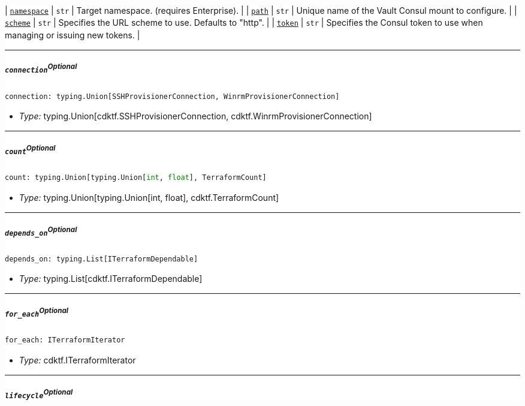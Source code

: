 | <code><a href="#@cdktf/provider-vault.consulSecretBackend.ConsulSecretBackendConfig.property.namespace">namespace</a></code> | <code>str</code> | Target namespace. (requires Enterprise). |
| <code><a href="#@cdktf/provider-vault.consulSecretBackend.ConsulSecretBackendConfig.property.path">path</a></code> | <code>str</code> | Unique name of the Vault Consul mount to configure. |
| <code><a href="#@cdktf/provider-vault.consulSecretBackend.ConsulSecretBackendConfig.property.scheme">scheme</a></code> | <code>str</code> | Specifies the URL scheme to use. Defaults to "http". |
| <code><a href="#@cdktf/provider-vault.consulSecretBackend.ConsulSecretBackendConfig.property.token">token</a></code> | <code>str</code> | Specifies the Consul token to use when managing or issuing new tokens. |

---

##### `connection`<sup>Optional</sup> <a name="connection" id="@cdktf/provider-vault.consulSecretBackend.ConsulSecretBackendConfig.property.connection"></a>

```python
connection: typing.Union[SSHProvisionerConnection, WinrmProvisionerConnection]
```

- *Type:* typing.Union[cdktf.SSHProvisionerConnection, cdktf.WinrmProvisionerConnection]

---

##### `count`<sup>Optional</sup> <a name="count" id="@cdktf/provider-vault.consulSecretBackend.ConsulSecretBackendConfig.property.count"></a>

```python
count: typing.Union[typing.Union[int, float], TerraformCount]
```

- *Type:* typing.Union[typing.Union[int, float], cdktf.TerraformCount]

---

##### `depends_on`<sup>Optional</sup> <a name="depends_on" id="@cdktf/provider-vault.consulSecretBackend.ConsulSecretBackendConfig.property.dependsOn"></a>

```python
depends_on: typing.List[ITerraformDependable]
```

- *Type:* typing.List[cdktf.ITerraformDependable]

---

##### `for_each`<sup>Optional</sup> <a name="for_each" id="@cdktf/provider-vault.consulSecretBackend.ConsulSecretBackendConfig.property.forEach"></a>

```python
for_each: ITerraformIterator
```

- *Type:* cdktf.ITerraformIterator

---

##### `lifecycle`<sup>Optional</sup> <a name="lifecycle" id="@cdktf/provider-vault.consulSecretBackend.ConsulSecretBackendConfig.property.lifecycle"></a>
